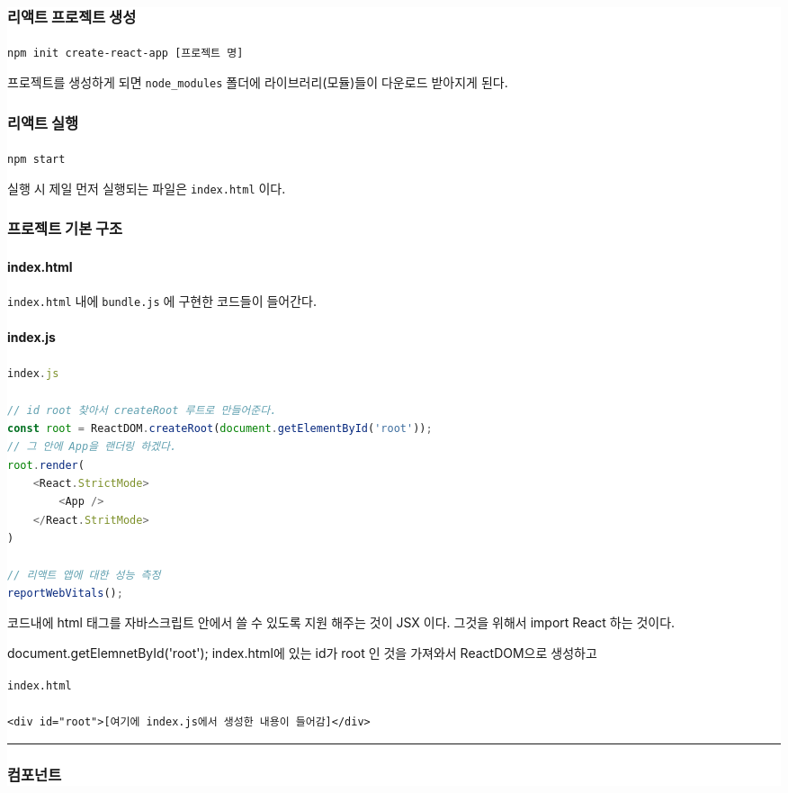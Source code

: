 ### 리액트 프로젝트 생성

```
npm init create-react-app [프로젝트 명]
```


프로젝트를 생성하게 되면 `node_modules` 폴더에 라이브러리(모듈)들이 다운로드 받아지게 된다. 


### 리액트 실행

```
npm start
```

실행 시 제일 먼저 실행되는 파일은 `index.html` 이다.

### 프로젝트 기본 구조
#### index.html

`index.html` 내에 `bundle.js` 에 구현한 코드들이 들어간다.

#### index.js

```js
index.js

// id root 찾아서 createRoot 루트로 만들어준다.
const root = ReactDOM.createRoot(document.getElementById('root'));
// 그 안에 App을 랜더링 하겠다.
root.render(
	<React.StrictMode>
		<App />
	</React.StritMode>
)

// 리액트 앱에 대한 성능 측정
reportWebVitals();
```

코드내에 html 태그를 자바스크립트 안에서 쓸 수 있도록 지원 해주는 것이 JSX 이다. 
그것을 위해서 import React 하는 것이다.

document.getElemnetById('root'); index.html에 있는 id가 root 인 것을 가져와서 ReactDOM으로 생성하고 

```
index.html

<div id="root">[여기에 index.js에서 생성한 내용이 들어감]</div>
```


---

### 컴포넌트
